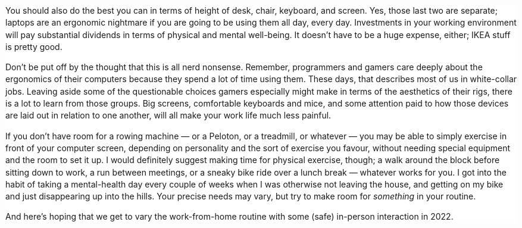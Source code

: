 You should also do the best you can in terms of height of desk, chair, keyboard, and screen. Yes, those last two are separate; laptops are an ergonomic nightmare if you are going to be using them all day, every day. Investments in your working environment will pay substantial dividends in terms of physical and mental well-being. It doesn’t have to be a huge expense, either; IKEA stuff is pretty good.

Don’t be put off by the thought that this is all nerd nonsense. Remember, programmers and gamers care deeply about the ergonomics of their computers because they spend a lot of time using them. These days, that describes most of us in white-collar jobs. Leaving aside some of the questionable choices gamers especially might make in terms of the aesthetics of their rigs, there is a lot to learn from those groups. Big screens, comfortable keyboards and mice, and some attention paid to how those devices are laid out in relation to one another, will all make your work life much less painful.

If you don’t have room for a rowing machine — or a Peloton, or a treadmill, or whatever — you may be able to simply exercise in front of your computer screen, depending on personality and the sort of exercise you favour, without needing special equipment and the room to set it up. I would definitely suggest making time for physical exercise, though; a walk around the block before sitting down to work, a run between meetings, or a sneaky bike ride over a lunch break — whatever works for you. I got into the habit of taking a mental-health day every couple of weeks when I was otherwise not leaving the house, and getting on my bike and just disappearing up into the hills. Your precise needs may vary, but try to make room for *something* in your routine.

And here’s hoping that we get to vary the work-from-home routine with some (safe) in-person interaction in 2022.

